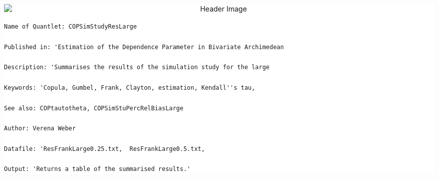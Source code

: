 <div style="margin: 0; padding: 0; text-align: center; border: none;">
<a href="https://quantlet.com" target="_blank" style="text-decoration: none; border: none;">
<img src="https://github.com/StefanGam/test-repo/blob/main/quantlet_design.png?raw=true" alt="Header Image" width="100%" style="margin: 0; padding: 0; display: block; border: none;" />
</a>
</div>

```
Name of Quantlet: COPSimStudyResLarge

Published in: 'Estimation of the Dependence Parameter in Bivariate Archimedean

Description: 'Summarises the results of the simulation study for the large

Keywords: 'Copula, Gumbel, Frank, Clayton, estimation, Kendall''s tau,

See also: COPtautotheta, COPSimStuPercRelBiasLarge

Author: Verena Weber

Datafile: 'ResFrankLarge0.25.txt,  ResFrankLarge0.5.txt,

Output: 'Returns a table of the summarised results.'

```
